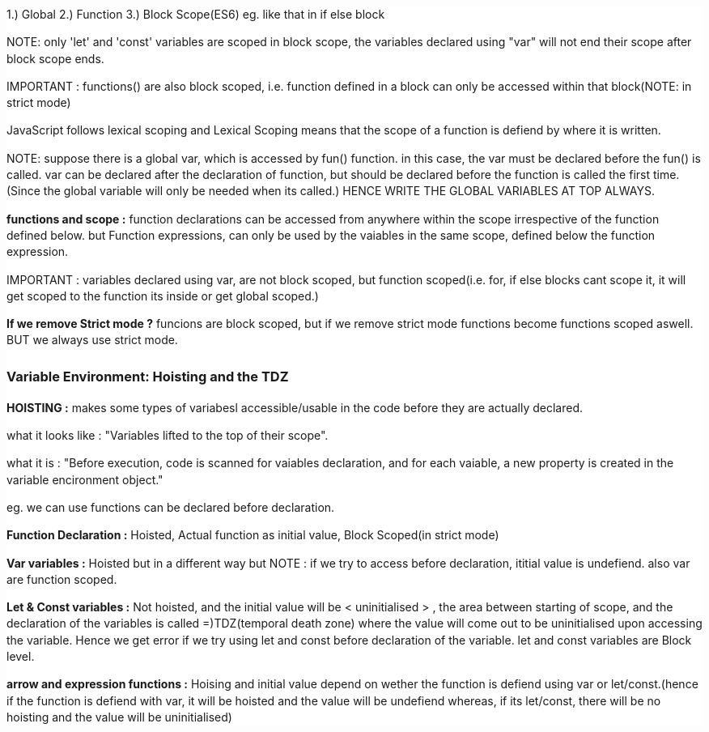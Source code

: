 1.) Global
2.) Function
3.) Block Scope(ES6) eg. like that in if else block

NOTE: only 'let' and 'const' variables are scoped in block scope, the variables declared using "var" will not end their scope after block scope ends.

IMPORTANT : functions() are also block scoped, i.e. function defined in a block can only be accessed within that block(NOTE: in strict mode)

JavaScript follows lexical scoping and Lexical Scoping means that the scope of a function is defiend by where it is written.

NOTE: suppose there is a global var, which is accessed by fun() function. in this case, the var must be declared before the fun() is called. var can be declared after the declaration of function, but should be declared before the function is called the first time.(Since the global variable will only be needed when its called.)
HENCE WRITE THE GLOBAL VARIABLES AT TOP ALWAYS.

**functions and scope :** function declarations can be accessed from anywhere within the scope irrespective of the function defined below.
but Function expressions, can only be used by the vaiables in the same scope, defined below the function expression.

IMPORTANT : variables declared using var, are not block scoped, but function scoped(i.e. for, if else blocks cant scope it, it will get scoped to the function its inside or get global scoped.)

**If we remove Strict mode ?**
funcions are block scoped, but if we remove strict mode functions become functions scoped aswell.
BUT we always use strict mode.

### Variable Environment: Hoisting and the TDZ

**HOISTING :** makes some types of variabesl accessible/usable in the code before they are actually declared.

what it looks like :
"Variables lifted to the top of their scope".

what it is : "Before execution, code is scanned for vaiables declaration, and for each vaiable, a new property is created in the variable encironment object."

eg. we can use functions can be declared before declaration.

**Function Declaration :** Hoisted, Actual function as initial value, Block Scoped(in strict mode)

**Var variables :** Hoisted but in a different way but NOTE : if we try to access before declaration, ititial value is undefiend. also var are function scoped.

**Let & Const variables :** Not hoisted, and the initial value will be < uninitialised > , the area between starting of scope, and the declaration of the variables is called =)TDZ(temporal death zone) where the value will come out to be uninitialised upon accessing the variable. Hence we get error if we try using let and const before declaration of the variable. let and const variables are Block level.

**arrow and expression functions :** Hoising and initial value depend on wether the function is defiend using var or let/const.(hence if the function is defiend with var, it will be hoisted and the value will be undefiend whereas, if its let/const, there will be no hoisting and the value will be uninitialised)
